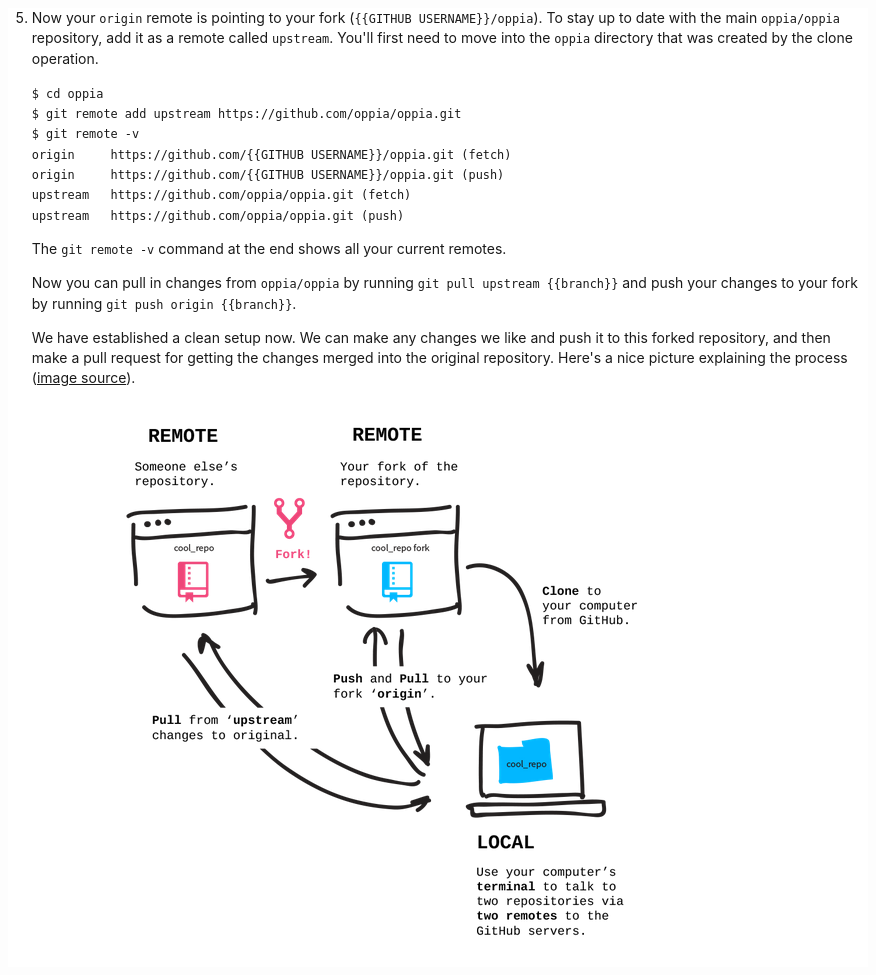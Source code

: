 5. Now your `origin` remote is pointing to your fork (`{{GITHUB USERNAME}}/oppia`). To stay up to date with the main `oppia/oppia` repository, add it as a remote called `upstream`. You'll first need to move into the `oppia` directory that was created by the clone operation.

   ```console
   $ cd oppia
   $ git remote add upstream https://github.com/oppia/oppia.git
   $ git remote -v
   origin     https://github.com/{{GITHUB USERNAME}}/oppia.git (fetch)
   origin     https://github.com/{{GITHUB USERNAME}}/oppia.git (push)
   upstream   https://github.com/oppia/oppia.git (fetch)
   upstream   https://github.com/oppia/oppia.git (push)
   ```

   The `git remote -v` command at the end shows all your current remotes.

   Now you can pull in changes from `oppia/oppia` by running `git pull upstream {{branch}}` and push your changes to your fork by running `git push origin {{branch}}`.

   We have established a clean setup now. We can make any changes we like and push it to this forked repository, and then make a pull request for getting the changes merged into the original repository. Here's a nice picture explaining the process ([image source](https://github.com/Rafase282/My-FreeCodeCamp-Code/wiki/Lesson-Save-your-Code-Revisions-Forever-with-Git)).

   ![Diagram of the fork-and-clone workflow](images/install/forkCloneWorkflow.png)
